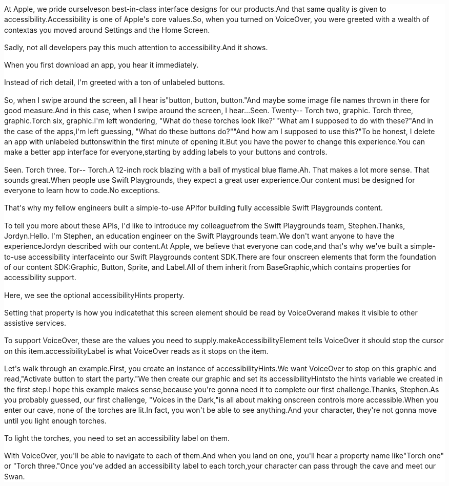 At Apple, we pride ourselveson best-in-class interface designs for our products.And that same quality is given to accessibility.Accessibility is one of Apple's core values.So, when you turned on VoiceOver, you were greeted with a wealth of contextas you moved around Settings and the Home Screen.

Sadly, not all developers pay this much attention to accessibility.And it shows.

When you first download an app, you hear it immediately.

Instead of rich detail, I'm greeted with a ton of unlabeled buttons.

So, when I swipe around the screen, all I hear is"button, button, button."And maybe some image file names thrown in there for good measure.And in this case, when I swipe around the screen, I hear...Seen. Twenty-- Torch two, graphic. Torch three, graphic.Torch six, graphic.I'm left wondering, "What do these torches look like?""What am I supposed to do with these?"And in the case of the apps,I'm left guessing, "What do these buttons do?""And how am I supposed to use this?"To be honest, I delete an app with unlabeled buttonswithin the first minute of opening it.But you have the power to change this experience.You can make a better app interface for everyone,starting by adding labels to your buttons and controls.

Seen. Torch three. Tor-- Torch.A 12-inch rock blazing with a ball of mystical blue flame.Ah. That makes a lot more sense. That sounds great.When people use Swift Playgrounds, they expect a great user experience.Our content must be designed for everyone to learn how to code.No exceptions.

That's why my fellow engineers built a simple-to-use APIfor building fully accessible Swift Playgrounds content.

To tell you more about these APIs, I'd like to introduce my colleaguefrom the Swift Playgrounds team, Stephen.Thanks, Jordyn.Hello. I'm Stephen, an education engineer on the Swift Playgrounds team.We don't want anyone to have the experienceJordyn described with our content.At Apple, we believe that everyone can code,and that's why we've built a simple-to-use accessibility interfaceinto our Swift Playgrounds content SDK.There are four onscreen elements that form the foundation of our content SDK:Graphic, Button, Sprite, and Label.All of them inherit from BaseGraphic,which contains properties for accessibility support.

Here, we see the optional accessibilityHints property.

Setting that property is how you indicatethat this screen element should be read by VoiceOverand makes it visible to other assistive services.

To support VoiceOver, these are the values you need to supply.makeAccessibilityElement tells VoiceOver it should stop the cursor on this item.accessibilityLabel is what VoiceOver reads as it stops on the item.

Let's walk through an example.First, you create an instance of accessibilityHints.We want VoiceOver to stop on this graphic and read,"Activate button to start the party."We then create our graphic and set its accessibilityHintsto the hints variable we created in the first step.I hope this example makes sense,because you're gonna need it to complete our first challenge.Thanks, Stephen.As you probably guessed, our first challenge, "Voices in the Dark,"is all about making onscreen controls more accessible.When you enter our cave, none of the torches are lit.In fact, you won't be able to see anything.And your character, they're not gonna move until you light enough torches.

To light the torches, you need to set an accessibility label on them.

With VoiceOver, you'll be able to navigate to each of them.And when you land on one, you'll hear a property name like"Torch one" or "Torch three."Once you've added an accessibility label to each torch,your character can pass through the cave and meet our Swan.
